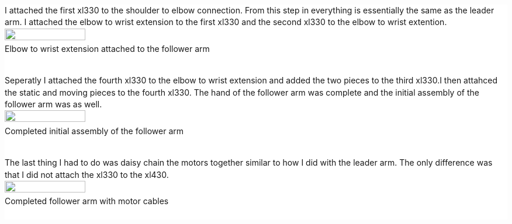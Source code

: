 I attached the first xl330 to the shoulder to elbow connection. From this step in everything is essentially the same as the leader arm. I attached the elbow to wrist extension to the first xl330 and the second xl330 to the elbow to wrist extention.
<img src="https://github.com/user-attachments/assets/8c358f41-c403-4515-a30c-88f21956d8e2" width=40% height=40%>    
Elbow to wrist extension attached to the follower arm
<br><br>

Seperatly I attached the fourth xl330 to the elbow to wrist extension and added the two pieces to the third xl330.I then attahced the static and moving pieces to the fourth xl330. The hand of the follower arm was complete and the initial assembly of the follower arm was as well.  
<img src="https://github.com/user-attachments/assets/d8db50d4-0414-4b0d-841e-a678832d4e87" width=40% height=40%>  
Completed initial assembly of the follower arm
<br><br>

The last thing I had to do was daisy chain the motors together similar to how I did with the leader arm. The only difference was that I did not attach the xl330 to the xl430.  
<img src="https://github.com/user-attachments/assets/f5e39402-5a5d-48e0-8317-f4b22bf70a1f" width=40% height=40%>  
Completed follower arm with motor cables
<br><br>



